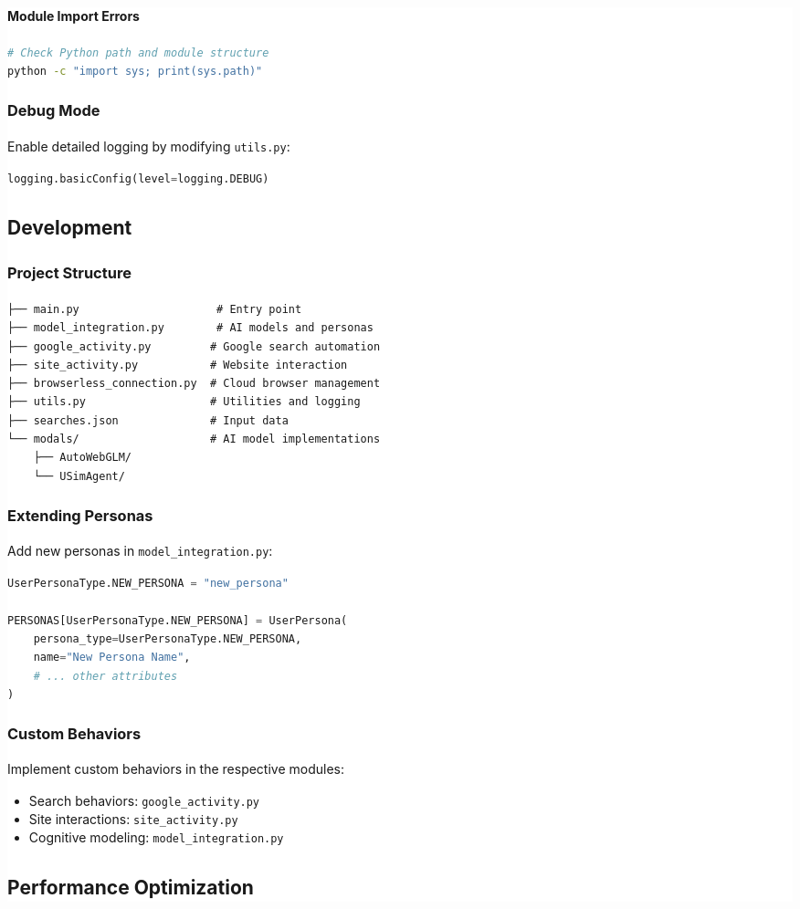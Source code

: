 #### Module Import Errors
```bash
# Check Python path and module structure
python -c "import sys; print(sys.path)"
```

### Debug Mode

Enable detailed logging by modifying `utils.py`:

```python
logging.basicConfig(level=logging.DEBUG)
```

## Development

### Project Structure
```
├── main.py                     # Entry point
├── model_integration.py        # AI models and personas
├── google_activity.py         # Google search automation
├── site_activity.py           # Website interaction
├── browserless_connection.py  # Cloud browser management
├── utils.py                   # Utilities and logging
├── searches.json              # Input data
└── modals/                    # AI model implementations
    ├── AutoWebGLM/
    └── USimAgent/
```

### Extending Personas

Add new personas in `model_integration.py`:

```python
UserPersonaType.NEW_PERSONA = "new_persona"

PERSONAS[UserPersonaType.NEW_PERSONA] = UserPersona(
    persona_type=UserPersonaType.NEW_PERSONA,
    name="New Persona Name",
    # ... other attributes
)
```

### Custom Behaviors

Implement custom behaviors in the respective modules:
- Search behaviors: `google_activity.py`
- Site interactions: `site_activity.py`
- Cognitive modeling: `model_integration.py`

## Performance Optimization
